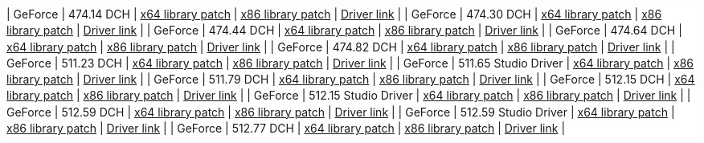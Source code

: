 | GeForce        | 474.14 DCH                     | [x64 library patch](https://raw.githubusercontent.com/keylase/nvidia-patch/master/win/win10_x64/474.14/nvencodeapi64.1337)     | [x86 library patch](https://raw.githubusercontent.com/keylase/nvidia-patch/master/win/win10_x64/474.14/nvencodeapi.1337)     | [Driver link](https://international.download.nvidia.com/Windows/474.14/474.14-desktop-win10-win11-64bit-international-dch-whql.exe)              |
| GeForce        | 474.30 DCH                     | [x64 library patch](https://raw.githubusercontent.com/keylase/nvidia-patch/master/win/win10_x64/474.30/nvencodeapi64.1337)     | [x86 library patch](https://raw.githubusercontent.com/keylase/nvidia-patch/master/win/win10_x64/474.30/nvencodeapi.1337)     | [Driver link](https://international.download.nvidia.com/Windows/474.30/474.30-desktop-win10-win11-64bit-international-dch-whql.exe)              |
| GeForce        | 474.44 DCH                     | [x64 library patch](https://raw.githubusercontent.com/keylase/nvidia-patch/master/win/win10_x64/474.44/nvencodeapi64.1337)     | [x86 library patch](https://raw.githubusercontent.com/keylase/nvidia-patch/master/win/win10_x64/474.44/nvencodeapi.1337)     | [Driver link](https://international.download.nvidia.com/Windows/474.44/474.44-desktop-win10-win11-64bit-international-dch-whql.exe)              |
| GeForce        | 474.64 DCH                     | [x64 library patch](https://raw.githubusercontent.com/keylase/nvidia-patch/master/win/win10_x64/474.64/nvencodeapi64.1337)     | [x86 library patch](https://raw.githubusercontent.com/keylase/nvidia-patch/master/win/win10_x64/474.64/nvencodeapi.1337)     | [Driver link](https://international.download.nvidia.com/Windows/474.64/474.64-desktop-win10-win11-64bit-international-dch-whql.exe)              |
| GeForce        | 474.82 DCH                     | [x64 library patch](https://raw.githubusercontent.com/keylase/nvidia-patch/master/win/win10_x64/474.82/nvencodeapi64.1337)     | [x86 library patch](https://raw.githubusercontent.com/keylase/nvidia-patch/master/win/win10_x64/474.82/nvencodeapi.1337)     | [Driver link](https://international.download.nvidia.com/Windows/474.82/474.82-desktop-win10-win11-64bit-international-dch-whql.exe)              |
| GeForce        | 511.23 DCH                     | [x64 library patch](https://raw.githubusercontent.com/keylase/nvidia-patch/master/win/win10_x64/511.23/nvencodeapi64.1337)     | [x86 library patch](https://raw.githubusercontent.com/keylase/nvidia-patch/master/win/win10_x64/511.23/nvencodeapi.1337)     | [Driver link](http://international.download.nvidia.com/Windows/511.23/511.23-desktop-win10-win11-64bit-international-dch-whql.exe)               |
| GeForce        | 511.65 Studio Driver           | [x64 library patch](https://raw.githubusercontent.com/keylase/nvidia-patch/master/win/win10_x64/nsd_511.65/nvencodeapi64.1337) | [x86 library patch](https://raw.githubusercontent.com/keylase/nvidia-patch/master/win/win10_x64/nsd_511.65/nvencodeapi.1337) | [Driver link](https://international.download.nvidia.com/Windows/511.65/511.65-desktop-win10-win11-64bit-international-nsd-dch-whql.exe)          |
| GeForce        | 511.79 DCH                     | [x64 library patch](https://raw.githubusercontent.com/keylase/nvidia-patch/master/win/win10_x64/511.79/nvencodeapi64.1337)     | [x86 library patch](https://raw.githubusercontent.com/keylase/nvidia-patch/master/win/win10_x64/511.79/nvencodeapi.1337)     | [Driver link](http://international.download.nvidia.com/Windows/511.79/511.79-desktop-win10-win11-64bit-international-dch-whql.exe)               |
| GeForce        | 512.15 DCH                     | [x64 library patch](https://raw.githubusercontent.com/keylase/nvidia-patch/master/win/win10_x64/512.15/nvencodeapi64.1337)     | [x86 library patch](https://raw.githubusercontent.com/keylase/nvidia-patch/master/win/win10_x64/512.15/nvencodeapi.1337)     | [Driver link](http://international.download.nvidia.com/Windows/512.15/512.15-desktop-win10-win11-64bit-international-dch-whql.exe)               |
| GeForce        | 512.15 Studio Driver           | [x64 library patch](https://raw.githubusercontent.com/keylase/nvidia-patch/master/win/win10_x64/nsd_512.15/nvencodeapi64.1337) | [x86 library patch](https://raw.githubusercontent.com/keylase/nvidia-patch/master/win/win10_x64/nsd_512.15/nvencodeapi.1337) | [Driver link](https://international.download.nvidia.com/Windows/512.15/512.15-desktop-win10-win11-64bit-international-nsd-dch-whql.exe)          |
| GeForce        | 512.59 DCH                     | [x64 library patch](https://raw.githubusercontent.com/keylase/nvidia-patch/master/win/win10_x64/512.59/nvencodeapi64.1337)     | [x86 library patch](https://raw.githubusercontent.com/keylase/nvidia-patch/master/win/win10_x64/512.59/nvencodeapi.1337)     | [Driver link](https://international.download.nvidia.com/Windows/512.59/512.59-desktop-win10-win11-64bit-international-dch-whql-g.exe)            |
| GeForce        | 512.59 Studio Driver           | [x64 library patch](https://raw.githubusercontent.com/keylase/nvidia-patch/master/win/win10_x64/nsd_512.59/nvencodeapi64.1337) | [x86 library patch](https://raw.githubusercontent.com/keylase/nvidia-patch/master/win/win10_x64/nsd_512.59/nvencodeapi.1337) | [Driver link](https://international.download.nvidia.com/Windows/512.59/512.59-desktop-win10-win11-64bit-international-nsd-dch-whql-g.exe)        |
| GeForce        | 512.77 DCH                     | [x64 library patch](https://raw.githubusercontent.com/keylase/nvidia-patch/master/win/win10_x64/512.77/nvencodeapi64.1337)     | [x86 library patch](https://raw.githubusercontent.com/keylase/nvidia-patch/master/win/win10_x64/512.77/nvencodeapi.1337)     | [Driver link](https://international.download.nvidia.com/Windows/512.77/512.77-desktop-win10-win11-64bit-international-dch-whql.exe)              |
